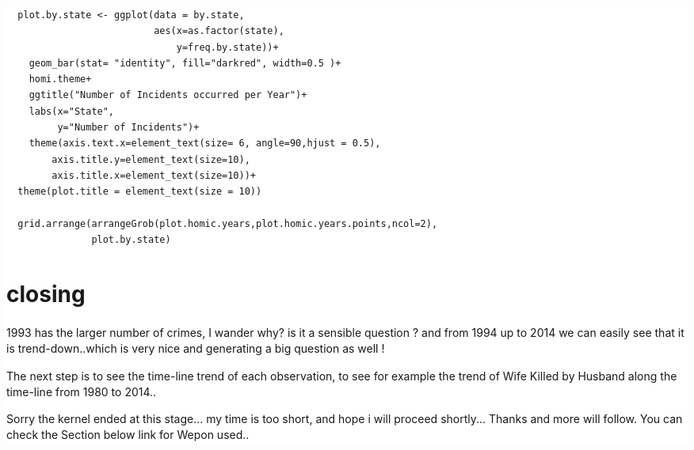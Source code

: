 ```{r}
  plot.by.state <- ggplot(data = by.state,
                          aes(x=as.factor(state),
                              y=freq.by.state))+
    geom_bar(stat= "identity", fill="darkred", width=0.5 )+
    homi.theme+
    ggtitle("Number of Incidents occurred per Year")+
    labs(x="State",
         y="Number of Incidents")+
    theme(axis.text.x=element_text(size= 6, angle=90,hjust = 0.5),
        axis.title.y=element_text(size=10),
        axis.title.x=element_text(size=10))+
  theme(plot.title = element_text(size = 10))
  
  grid.arrange(arrangeGrob(plot.homic.years,plot.homic.years.points,ncol=2),
               plot.by.state)

```
# closing

1993 has the larger number of crimes, I wander why? is it a sensible question ? and from 1994 up to 2014 we can easily see that it is trend-down..which is very nice and generating a big question as well !

The next step is to see the time-line trend of each observation, to see for example the trend of Wife Killed by Husband along the time-line from 1980 to 2014..

Sorry the kernel ended at this stage... my time is too short, and hope i will proceed shortly... Thanks and more will follow.
You can check the Section below link for Wepon used..
